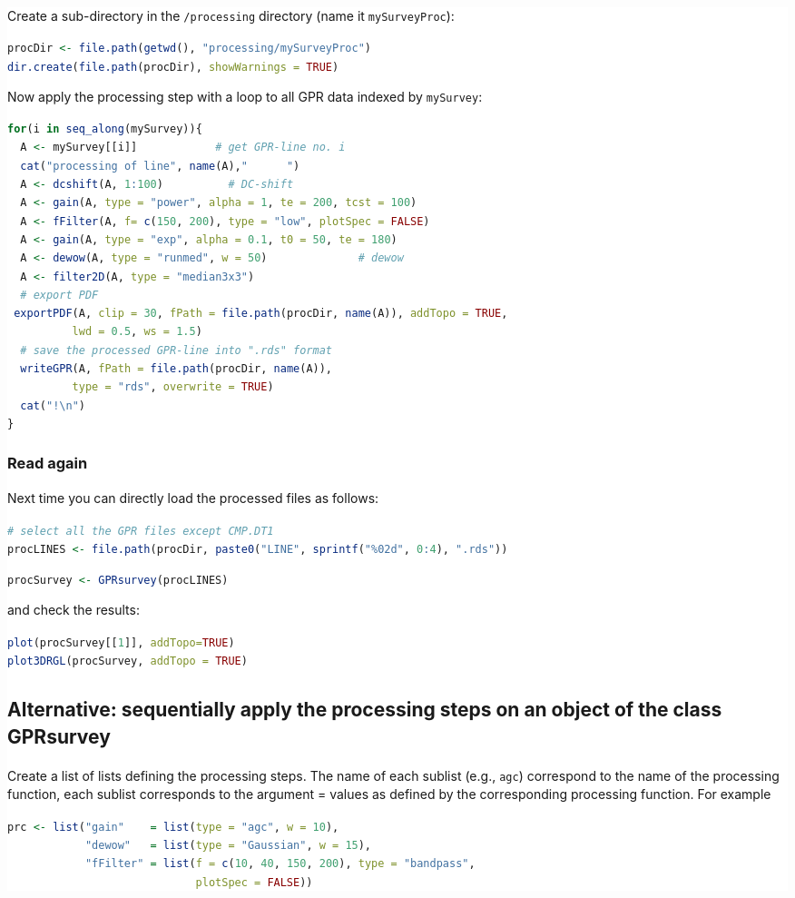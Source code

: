 Create a sub-directory in the `/processing` directory (name it `mySurveyProc`):

``` r
procDir <- file.path(getwd(), "processing/mySurveyProc")
dir.create(file.path(procDir), showWarnings = TRUE)
```

Now apply the processing step with a loop to all GPR data indexed by `mySurvey`:

``` r
for(i in seq_along(mySurvey)){
  A <- mySurvey[[i]]            # get GPR-line no. i
  cat("processing of line", name(A),"      ")
  A <- dcshift(A, 1:100)          # DC-shift
  A <- gain(A, type = "power", alpha = 1, te = 200, tcst = 100)
  A <- fFilter(A, f= c(150, 200), type = "low", plotSpec = FALSE)
  A <- gain(A, type = "exp", alpha = 0.1, t0 = 50, te = 180)
  A <- dewow(A, type = "runmed", w = 50)              # dewow
  A <- filter2D(A, type = "median3x3")
  # export PDF
 exportPDF(A, clip = 30, fPath = file.path(procDir, name(A)), addTopo = TRUE,
          lwd = 0.5, ws = 1.5)
  # save the processed GPR-line into ".rds" format
  writeGPR(A, fPath = file.path(procDir, name(A)),
          type = "rds", overwrite = TRUE)
  cat("!\n")
}
```

### Read again

Next time you can directly load the processed files as follows:

``` r
# select all the GPR files except CMP.DT1
procLINES <- file.path(procDir, paste0("LINE", sprintf("%02d", 0:4), ".rds"))
```

``` r
procSurvey <- GPRsurvey(procLINES)
```

and check the results:

``` r
plot(procSurvey[[1]], addTopo=TRUE)
plot3DRGL(procSurvey, addTopo = TRUE)
```

Alternative: sequentially apply the processing steps on an object of the class GPRsurvey
----------------------------------------------------------------------------------------

Create a list of lists defining the processing steps. The name of each sublist (e.g., `agc`) correspond to the name of the processing function, each sublist corresponds to the argument = values as defined by the corresponding processing function. For example

``` r
prc <- list("gain"    = list(type = "agc", w = 10),
            "dewow"   = list(type = "Gaussian", w = 15),
            "fFilter" = list(f = c(10, 40, 150, 200), type = "bandpass",
                             plotSpec = FALSE))
```
